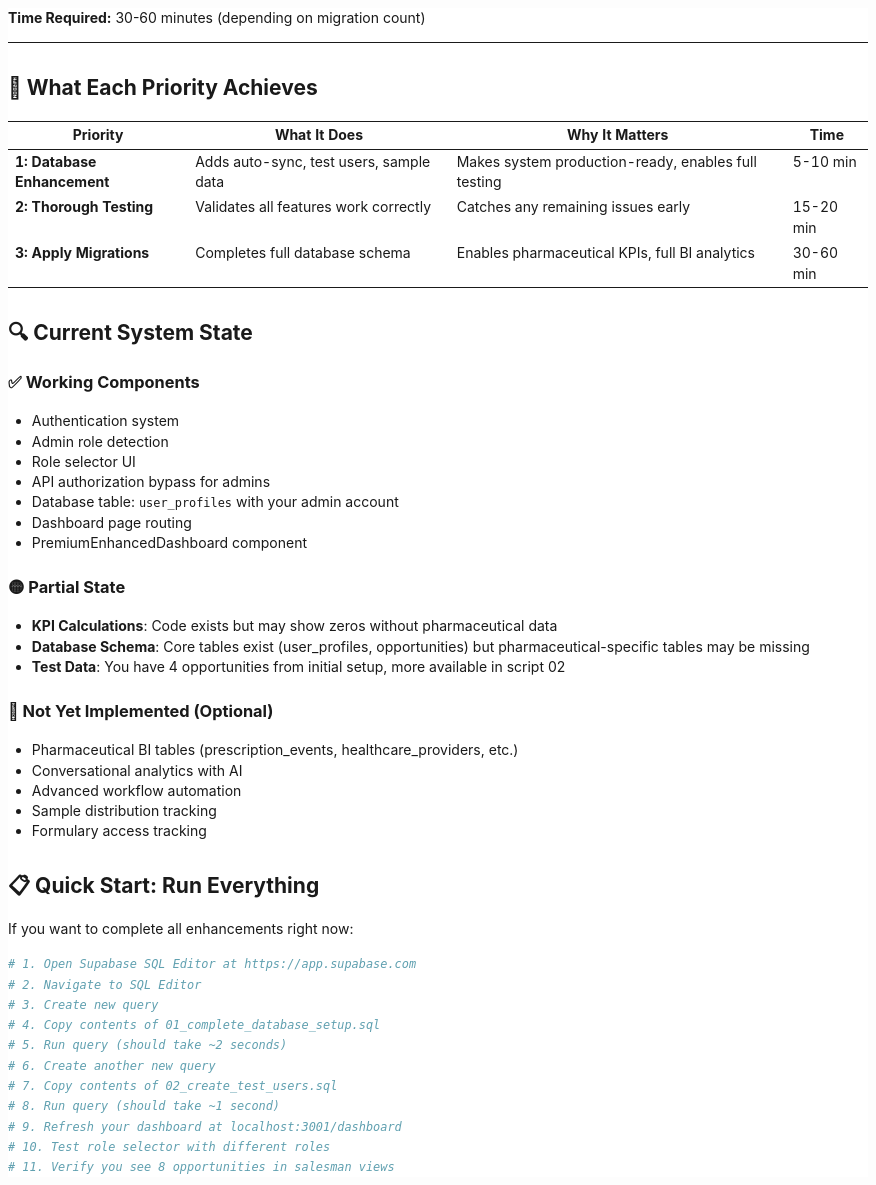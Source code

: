 **Time Required:** 30-60 minutes (depending on migration count)

---

## 🎯 What Each Priority Achieves

| Priority | What It Does | Why It Matters | Time |
|----------|-------------|----------------|------|
| **1: Database Enhancement** | Adds auto-sync, test users, sample data | Makes system production-ready, enables full testing | 5-10 min |
| **2: Thorough Testing** | Validates all features work correctly | Catches any remaining issues early | 15-20 min |
| **3: Apply Migrations** | Completes full database schema | Enables pharmaceutical KPIs, full BI analytics | 30-60 min |

## 🔍 Current System State

### ✅ Working Components

- Authentication system
- Admin role detection
- Role selector UI
- API authorization bypass for admins
- Database table: `user_profiles` with your admin account
- Dashboard page routing
- PremiumEnhancedDashboard component

### 🟡 Partial State

- **KPI Calculations**: Code exists but may show zeros without pharmaceutical data
- **Database Schema**: Core tables exist (user_profiles, opportunities) but pharmaceutical-specific tables may be missing
- **Test Data**: You have 4 opportunities from initial setup, more available in script 02

### 🔴 Not Yet Implemented (Optional)

- Pharmaceutical BI tables (prescription_events, healthcare_providers, etc.)
- Conversational analytics with AI
- Advanced workflow automation
- Sample distribution tracking
- Formulary access tracking

## 📋 Quick Start: Run Everything

If you want to complete all enhancements right now:

```bash
# 1. Open Supabase SQL Editor at https://app.supabase.com
# 2. Navigate to SQL Editor
# 3. Create new query
# 4. Copy contents of 01_complete_database_setup.sql
# 5. Run query (should take ~2 seconds)
# 6. Create another new query
# 7. Copy contents of 02_create_test_users.sql
# 8. Run query (should take ~1 second)
# 9. Refresh your dashboard at localhost:3001/dashboard
# 10. Test role selector with different roles
# 11. Verify you see 8 opportunities in salesman views
```
